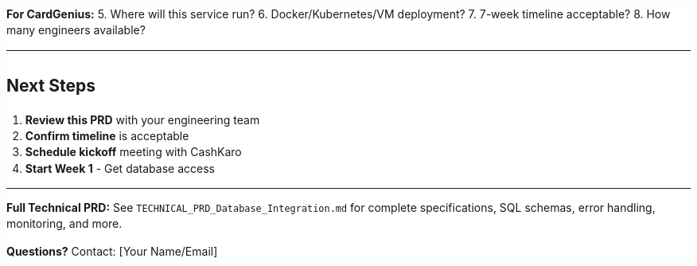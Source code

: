 **For CardGenius:**
5. Where will this service run?
6. Docker/Kubernetes/VM deployment?
7. 7-week timeline acceptable?
8. How many engineers available?

---

## Next Steps

1. **Review this PRD** with your engineering team
2. **Confirm timeline** is acceptable
3. **Schedule kickoff** meeting with CashKaro
4. **Start Week 1** - Get database access

---

**Full Technical PRD:** See `TECHNICAL_PRD_Database_Integration.md` for complete specifications, SQL schemas, error handling, monitoring, and more.

**Questions?** Contact: [Your Name/Email]



